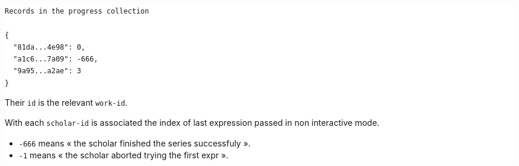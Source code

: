     Records in the progress collection

    {
      "81da...4e98": 0,
      "a1c6...7a09": -666,
      "9a95...a2ae": 3
    }

Their `id` is the relevant `work-id`.

With each `scholar-id` is associated the index of last expression passed in
non interactive mode.

 * `-666` means « the scholar finished the series successfuly ».
 * `-1` means « the scholar aborted trying the first expr ».
